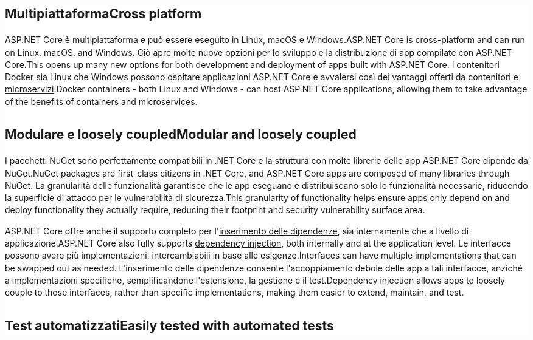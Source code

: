 ## <a name="cross-platform"></a><span data-ttu-id="7ce70-127">Multipiattaforma</span><span class="sxs-lookup"><span data-stu-id="7ce70-127">Cross platform</span></span>

<span data-ttu-id="7ce70-128">ASP.NET Core è multipiattaforma e può essere eseguito in Linux, macOS e Windows.</span><span class="sxs-lookup"><span data-stu-id="7ce70-128">ASP.NET Core is cross-platform and can run on Linux, macOS, and Windows.</span></span> <span data-ttu-id="7ce70-129">Ciò apre molte nuove opzioni per lo sviluppo e la distribuzione di app compilate con ASP.NET Core.</span><span class="sxs-lookup"><span data-stu-id="7ce70-129">This opens up many new options for both development and deployment of apps built with ASP.NET Core.</span></span> <span data-ttu-id="7ce70-130">I contenitori Docker sia Linux che Windows possono ospitare applicazioni ASP.NET Core e avvalersi così dei vantaggi offerti da [contenitori e microservizi](../microservices/index.md).</span><span class="sxs-lookup"><span data-stu-id="7ce70-130">Docker containers - both Linux and Windows - can host ASP.NET Core applications, allowing them to take advantage of the benefits of [containers and microservices](../microservices/index.md).</span></span>

## <a name="modular-and-loosely-coupled"></a><span data-ttu-id="7ce70-131">Modulare e loosely coupled</span><span class="sxs-lookup"><span data-stu-id="7ce70-131">Modular and loosely coupled</span></span>

<span data-ttu-id="7ce70-132">I pacchetti NuGet sono perfettamente compatibili in .NET Core e la struttura con molte librerie delle app ASP.NET Core dipende da NuGet.</span><span class="sxs-lookup"><span data-stu-id="7ce70-132">NuGet packages are first-class citizens in .NET Core, and ASP.NET Core apps are composed of many libraries through NuGet.</span></span> <span data-ttu-id="7ce70-133">La granularità delle funzionalità garantisce che le app eseguano e distribuiscano solo le funzionalità necessarie, riducendo la superficie di attacco per le vulnerabilità di sicurezza.</span><span class="sxs-lookup"><span data-stu-id="7ce70-133">This granularity of functionality helps ensure apps only depend on and deploy functionality they actually require, reducing their footprint and security vulnerability surface area.</span></span>

<span data-ttu-id="7ce70-134">ASP.NET Core offre anche il supporto completo per l'[inserimento delle dipendenze](https://deviq.com/dependency-injection/), sia internamente che a livello di applicazione.</span><span class="sxs-lookup"><span data-stu-id="7ce70-134">ASP.NET Core also fully supports [dependency injection](https://deviq.com/dependency-injection/), both internally and at the application level.</span></span> <span data-ttu-id="7ce70-135">Le interfacce possono avere più implementazioni, intercambiabili in base alle esigenze.</span><span class="sxs-lookup"><span data-stu-id="7ce70-135">Interfaces can have multiple implementations that can be swapped out as needed.</span></span> <span data-ttu-id="7ce70-136">L'inserimento delle dipendenze consente l'accoppiamento debole delle app a tali interfacce, anziché a implementazioni specifiche, semplificandone l'estensione, la gestione e il test.</span><span class="sxs-lookup"><span data-stu-id="7ce70-136">Dependency injection allows apps to loosely couple to those interfaces, rather than specific implementations, making them easier to extend, maintain, and test.</span></span>

## <a name="easily-tested-with-automated-tests"></a><span data-ttu-id="7ce70-137">Test automatizzati</span><span class="sxs-lookup"><span data-stu-id="7ce70-137">Easily tested with automated tests</span></span>
